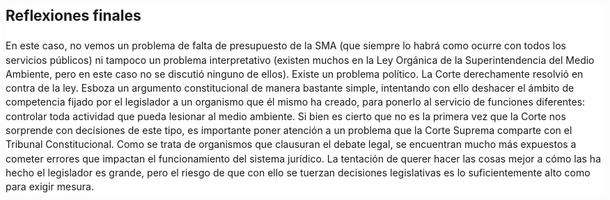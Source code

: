 ## Reflexiones finales

En este caso, no vemos un problema de falta de presupuesto de la SMA (que siempre lo habrá como ocurre con todos los servicios públicos) ni tampoco un problema interpretativo (existen muchos en la Ley Orgánica de la Superintendencia del Medio Ambiente, pero en este caso no se discutió ninguno de ellos). Existe un problema político. La Corte derechamente resolvió en contra de la ley. Esboza un argumento constitucional de manera bastante simple, intentando con ello deshacer el ámbito de competencia fijado por el legislador a un organismo que él mismo ha creado, para ponerlo al servicio de funciones diferentes: controlar toda actividad que pueda lesionar al medio ambiente. Si bien es cierto que no es la primera vez que la Corte nos sorprende con decisiones de este tipo, es importante poner atención a un problema que la Corte Suprema comparte con el Tribunal Constitucional. Como se trata de organismos que clausuran el debate legal, se encuentran mucho más expuestos a cometer errores que impactan el funcionamiento del sistema jurídico. La tentación de querer hacer las cosas mejor a cómo las ha hecho el legislador es grande, pero el riesgo de que con ello se tuerzan decisiones legislativas es lo suficientemente alto como para exigir mesura.
